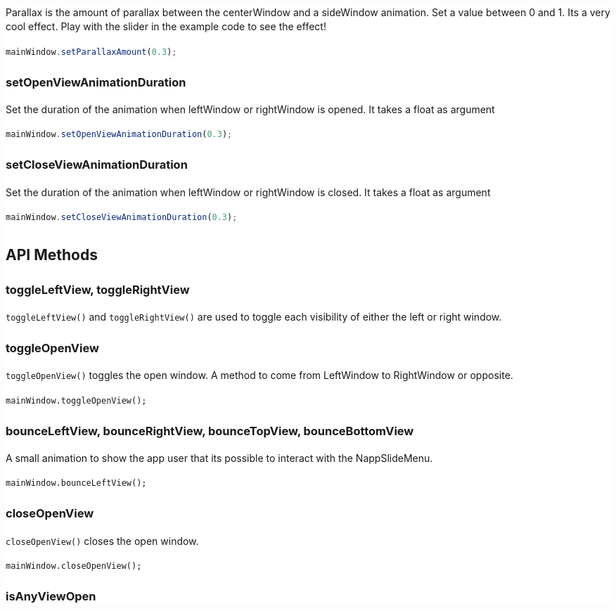 Parallax is the amount of parallax between the centerWindow and a sideWindow animation. Set a value between 0 and 1. 
Its a very cool effect. Play with the slider in the example code to see the effect!

```javascript
mainWindow.setParallaxAmount(0.3);
```

### setOpenViewAnimationDuration

Set the duration of the animation when leftWindow or rightWindow is opened. It takes a float as argument

```javascript
mainWindow.setOpenViewAnimationDuration(0.3);
```

### setCloseViewAnimationDuration

Set the duration of the animation when leftWindow or rightWindow is closed. It takes a float as argument

```javascript
mainWindow.setCloseViewAnimationDuration(0.3);
```


## API Methods

### toggleLeftView, toggleRightView

`toggleLeftView()` and `toggleRightView()` are used to toggle each visibility of either the left or right window. 

### toggleOpenView

`toggleOpenView()` toggles the open window. A method to come from LeftWindow to RightWindow or opposite. 

	mainWindow.toggleOpenView();

### bounceLeftView, bounceRightView, bounceTopView, bounceBottomView

A small animation to show the app user that its possible to interact with the NappSlideMenu.

	mainWindow.bounceLeftView();

### closeOpenView

`closeOpenView()` closes the open window.

    mainWindow.closeOpenView();

### isAnyViewOpen
